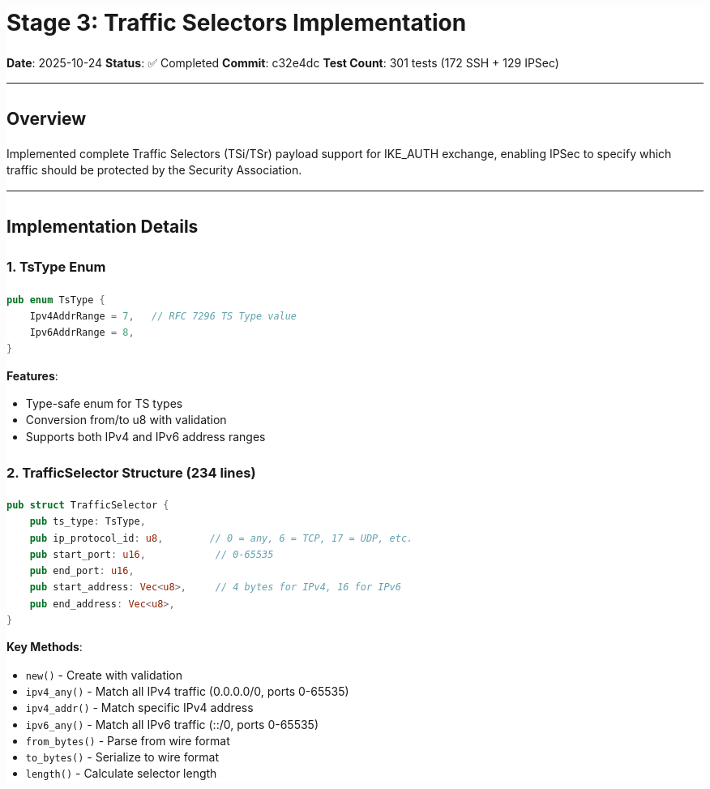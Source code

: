 # Stage 3: Traffic Selectors Implementation

**Date**: 2025-10-24
**Status**: ✅ Completed
**Commit**: c32e4dc
**Test Count**: 301 tests (172 SSH + 129 IPSec)

---

## Overview

Implemented complete Traffic Selectors (TSi/TSr) payload support for IKE_AUTH exchange, enabling IPSec to specify which traffic should be protected by the Security Association.

---

## Implementation Details

### 1. TsType Enum

```rust
pub enum TsType {
    Ipv4AddrRange = 7,   // RFC 7296 TS Type value
    Ipv6AddrRange = 8,
}
```

**Features**:
- Type-safe enum for TS types
- Conversion from/to u8 with validation
- Supports both IPv4 and IPv6 address ranges

### 2. TrafficSelector Structure (234 lines)

```rust
pub struct TrafficSelector {
    pub ts_type: TsType,
    pub ip_protocol_id: u8,        // 0 = any, 6 = TCP, 17 = UDP, etc.
    pub start_port: u16,            // 0-65535
    pub end_port: u16,
    pub start_address: Vec<u8>,     // 4 bytes for IPv4, 16 for IPv6
    pub end_address: Vec<u8>,
}
```

**Key Methods**:
- `new()` - Create with validation
- `ipv4_any()` - Match all IPv4 traffic (0.0.0.0/0, ports 0-65535)
- `ipv4_addr()` - Match specific IPv4 address
- `ipv6_any()` - Match all IPv6 traffic (::/0, ports 0-65535)
- `from_bytes()` - Parse from wire format
- `to_bytes()` - Serialize to wire format
- `length()` - Calculate selector length
